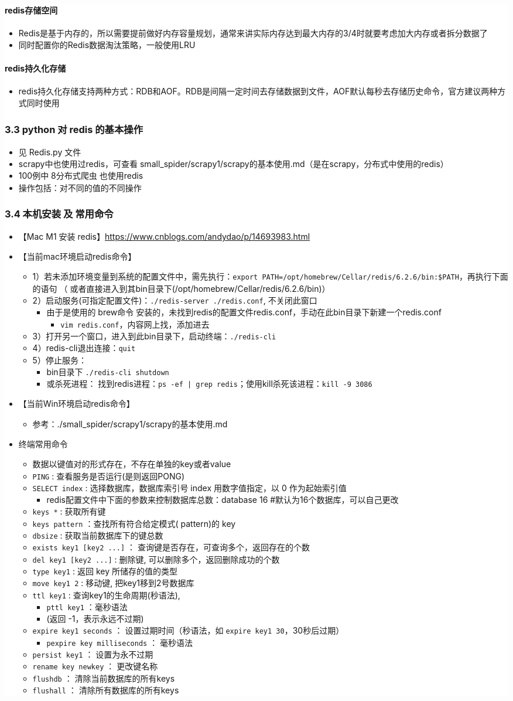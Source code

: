 #### redis存储空间
- Redis是基于内存的，所以需要提前做好内存容量规划，通常来讲实际内存达到最大内存的3/4时就要考虑加大内存或者拆分数据了
- 同时配置你的Redis数据淘汰策略，一般使用LRU

#### redis持久化存储
- redis持久化存储支持两种方式：RDB和AOF。RDB是间隔一定时间去存储数据到文件，AOF默认每秒去存储历史命令，官方建议两种方式同时使用

### 3.3 python 对 redis 的基本操作
- 见 Redis.py 文件
- scrapy中也使用过redis，可查看 small_spider/scrapy1/scrapy的基本使用.md（是在scrapy，分布式中使用的redis）
- 100例中 8分布式爬虫 也使用redis
- 操作包括：对不同的值的不同操作
  
### 3.4 本机安装 及 常用命令
- 【Mac M1 安装 redis】https://www.cnblogs.com/andydao/p/14693983.html
- 【当前mac环境启动redis命令】
  - 1）若未添加环境变量到系统的配置文件中，需先执行：`export PATH=/opt/homebrew/Cellar/redis/6.2.6/bin:$PATH`，再执行下面的语句
  （ 或者直接进入到其bin目录下(/opt/homebrew/Cellar/redis/6.2.6/bin)）
  - 2）启动服务(可指定配置文件)：`./redis-server ./redis.conf`, 不关闭此窗口
    - 由于是使用的 brew命令 安装的，未找到redis的配置文件redis.conf，手动在此bin目录下新建一个redis.conf
      - `vim redis.conf`，内容网上找，添加进去
  - 3）打开另一个窗口，进入到此bin目录下，启动终端：`./redis-cli`  
  - 4）redis-cli退出连接：`quit`
  - 5）停止服务：
    - bin目录下 `./redis-cli shutdown`
    - 或杀死进程： 找到redis进程：`ps -ef | grep redis`；使用kill杀死该进程：`kill -9 3086`
- 【当前Win环境启动redis命令】
  - 参考：./small_spider/scrapy1/scrapy的基本使用.md

- 终端常用命令
  - 数据以键值对的形式存在，不存在单独的key或者value
  - `PING` : 查看服务是否运行(是则返回PONG)
  - `SELECT index` : 选择数据库，数据库索引号 index 用数字值指定，以 0 作为起始索引值
    - redis配置文件中下面的参数来控制数据库总数：database 16 #默认为16个数据库，可以自己更改
  - `keys *` : 获取所有键
  - `keys pattern` ：查找所有符合给定模式( pattern)的 key
  - `dbsize` : 获取当前数据库下的键总数
  - `exists key1 [key2 ...]` ： 查询键是否存在，可查询多个，返回存在的个数
  - `del key1 [key2 ...]` : 删除键, 可以删除多个，返回删除成功的个数
  - `type key1` : 返回 key 所储存的值的类型
  - `move key1 2` : 移动键, 把key1移到2号数据库
  - `ttl key1` : 查询key1的生命周期(秒语法), 
    - `pttl key1` ：毫秒语法
    - (返回 -1，表示永远不过期)
  - `expire key1 seconds` ： 设置过期时间（秒语法，如 `expire key1 30`，30秒后过期）
    - `pexpire key milliseconds` ： 毫秒语法
  - `persist key1` ： 设置为永不过期
  - `rename key newkey` ： 更改键名称
  - `flushdb` ： 清除当前数据库的所有keys
  - `flushall` ： 清除所有数据库的所有keys
  